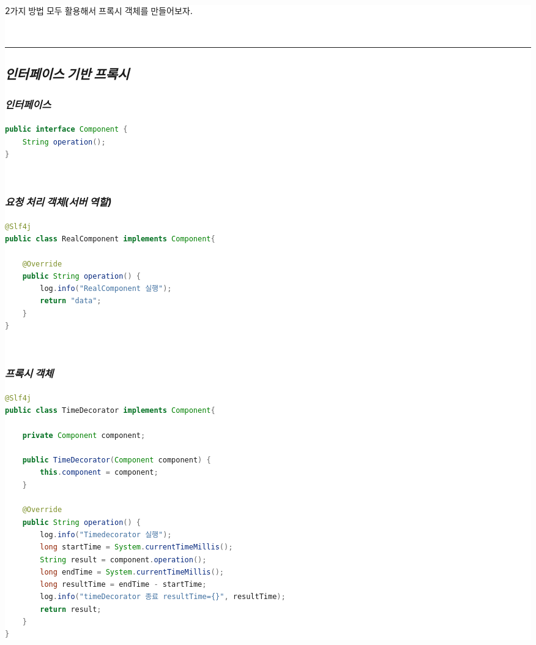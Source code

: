 2가지 방법 모두 활용해서 프록시 객체를 만들어보자.

</br>

---

## **_인터페이스 기반 프록시_**

### **_인터페이스_**

```java
public interface Component {
    String operation();
}
```

</br>

### **_요청 처리 객체(서버 역할)_**

```java
@Slf4j
public class RealComponent implements Component{

    @Override
    public String operation() {
        log.info("RealComponent 실행");
        return "data";
    }
}
```

</br>

### **_프록시 객체_**

```java
@Slf4j
public class TimeDecorator implements Component{

    private Component component;

    public TimeDecorator(Component component) {
        this.component = component;
    }

    @Override
    public String operation() {
        log.info("Timedecorator 실행");
        long startTime = System.currentTimeMillis();
        String result = component.operation();
        long endTime = System.currentTimeMillis();
        long resultTime = endTime - startTime;
        log.info("timeDecorator 종료 resultTime={}", resultTime);
        return result;
    }
}
```
